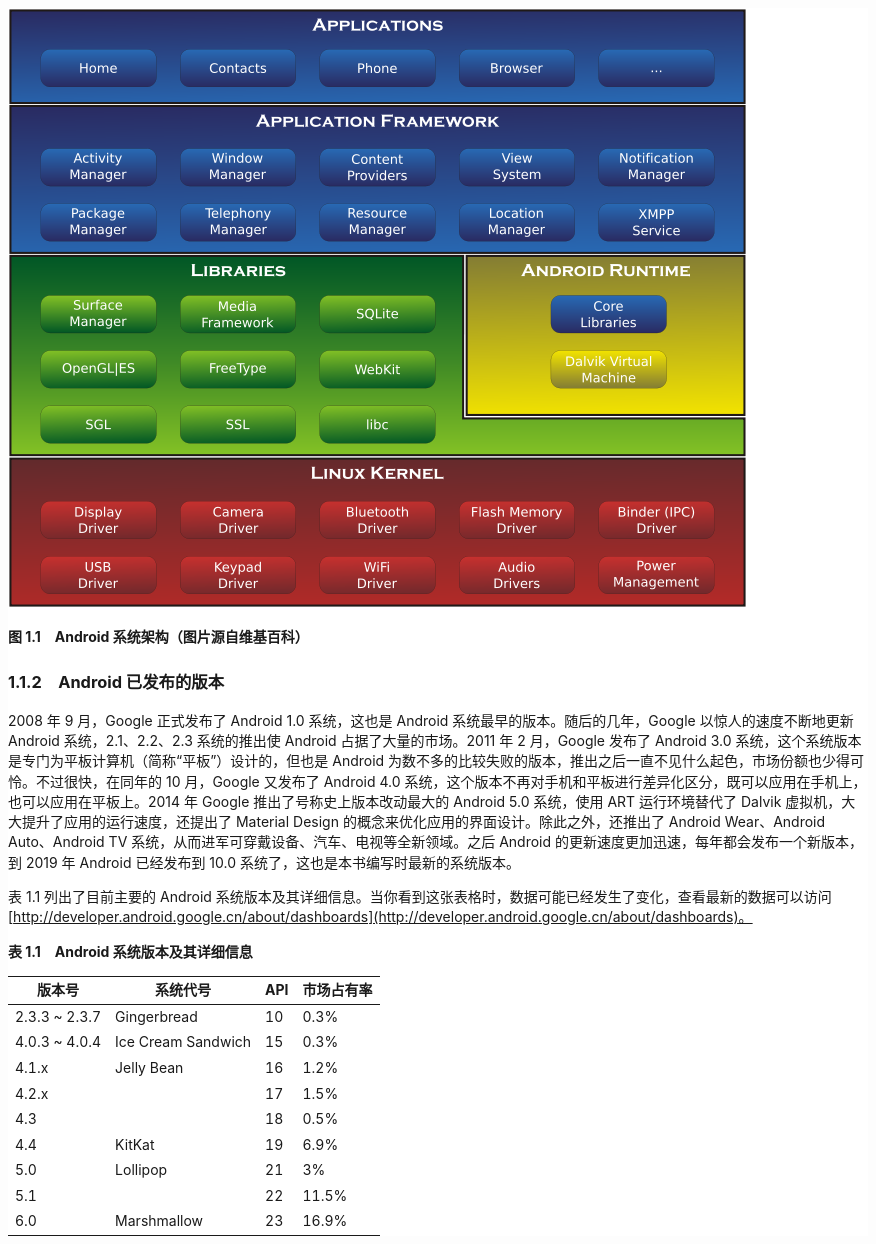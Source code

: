    ![{%}](assets/1-20240119220811-ark42jz.png)

   **图 1.1　Android 系统架构（图片源自维基百科）**

### 1.1.2　Android 已发布的版本

2008 年 9 月，Google 正式发布了 Android 1.0 系统，这也是 Android 系统最早的版本。随后的几年，Google 以惊人的速度不断地更新 Android 系统，2.1、2.2、2.3 系统的推出使 Android 占据了大量的市场。2011 年 2 月，Google 发布了 Android 3.0 系统，这个系统版本是专门为平板计算机（简称“平板”）设计的，但也是 Android 为数不多的比较失败的版本，推出之后一直不见什么起色，市场份额也少得可怜。不过很快，在同年的 10 月，Google 又发布了 Android 4.0 系统，这个版本不再对手机和平板进行差异化区分，既可以应用在手机上，也可以应用在平板上。2014 年 Google 推出了号称史上版本改动最大的 Android 5.0 系统，使用 ART 运行环境替代了 Dalvik 虚拟机，大大提升了应用的运行速度，还提出了 Material Design 的概念来优化应用的界面设计。除此之外，还推出了 Android Wear、Android Auto、Android TV 系统，从而进军可穿戴设备、汽车、电视等全新领域。之后 Android 的更新速度更加迅速，每年都会发布一个新版本，到 2019 年 Android 已经发布到 10.0 系统了，这也是本书编写时最新的系统版本。

表 1.1 列出了目前主要的 Android 系统版本及其详细信息。当你看到这张表格时，数据可能已经发生了变化，查看最新的数据可以访问 [http://developer.android.google.cn/about/dashboards](http://developer.android.google.cn/about/dashboards)。

**表 1.1　Android 系统版本及其详细信息**

| 版本号             | 系统代号             | API | 市场占有率 |
| ------------------ | -------------------- | --- | --------- |
| 2.3.3 ~ 2.3.7      | Gingerbread          | 10  | 0.3%      |
| 4.0.3 ~ 4.0.4      | Ice Cream Sandwich   | 15  | 0.3%      |
| 4.1.x          | Jelly Bean           | 16  | 1.2%      |
| 4.2.x          |                      | 17  | 1.5%      |
| 4.3                |                      | 18  | 0.5%      |
| 4.4                | KitKat               | 19  | 6.9%      |
| 5.0                | Lollipop             | 21  | 3%        |
| 5.1                |                      | 22  | 11.5%     |
| 6.0                | Marshmallow          | 23  | 16.9%     |